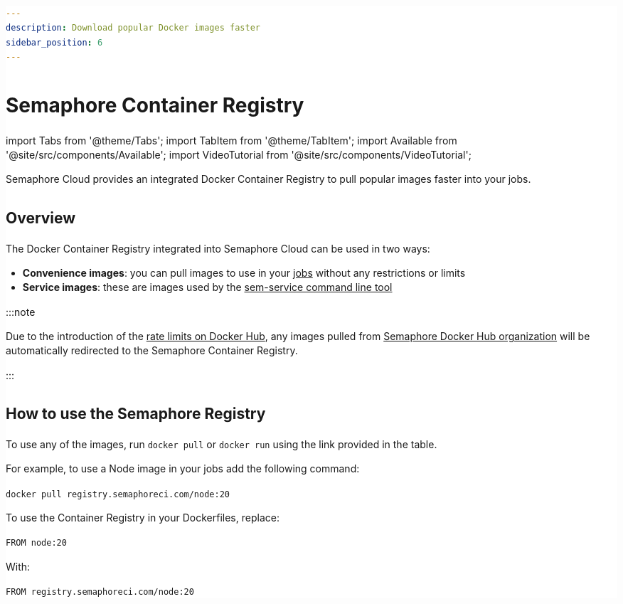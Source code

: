 ```yaml
---
description: Download popular Docker images faster
sidebar_position: 6
---
```


# Semaphore Container Registry

import Tabs from '@theme/Tabs';
import TabItem from '@theme/TabItem';
import Available from '@site/src/components/Available';
import VideoTutorial from '@site/src/components/VideoTutorial';

Semaphore Cloud provides an integrated Docker Container Registry to pull popular images faster into your jobs.

## Overview

The Docker Container Registry integrated into Semaphore Cloud can be used in two ways:

- **Convenience images**: you can pull images to use in your [jobs](../jobs) without any restrictions or limits
- **Service images**: these are images used by the [sem-service command line tool](../../reference/toolbox#sem-service)

:::note

Due to the introduction of the [rate limits on Docker Hub](https://docs.docker.com/docker-hub/download-rate-limit/), any images pulled from [Semaphore Docker Hub organization](https://hub.docker.com/u/semaphoreci) will be automatically redirected to the Semaphore Container Registry.

:::


## How to use the Semaphore Registry

To use any of the images, run `docker pull` or `docker run` using the link provided in the table.

For example, to use a Node image in your jobs add the following command:

```shell title="Job commands"
docker pull registry.semaphoreci.com/node:20
```

To use the Container Registry in your Dockerfiles, replace:

```docker title="Dockerfile"
FROM node:20
```

With:

```docker title="Dockerfile"
FROM registry.semaphoreci.com/node:20
```
